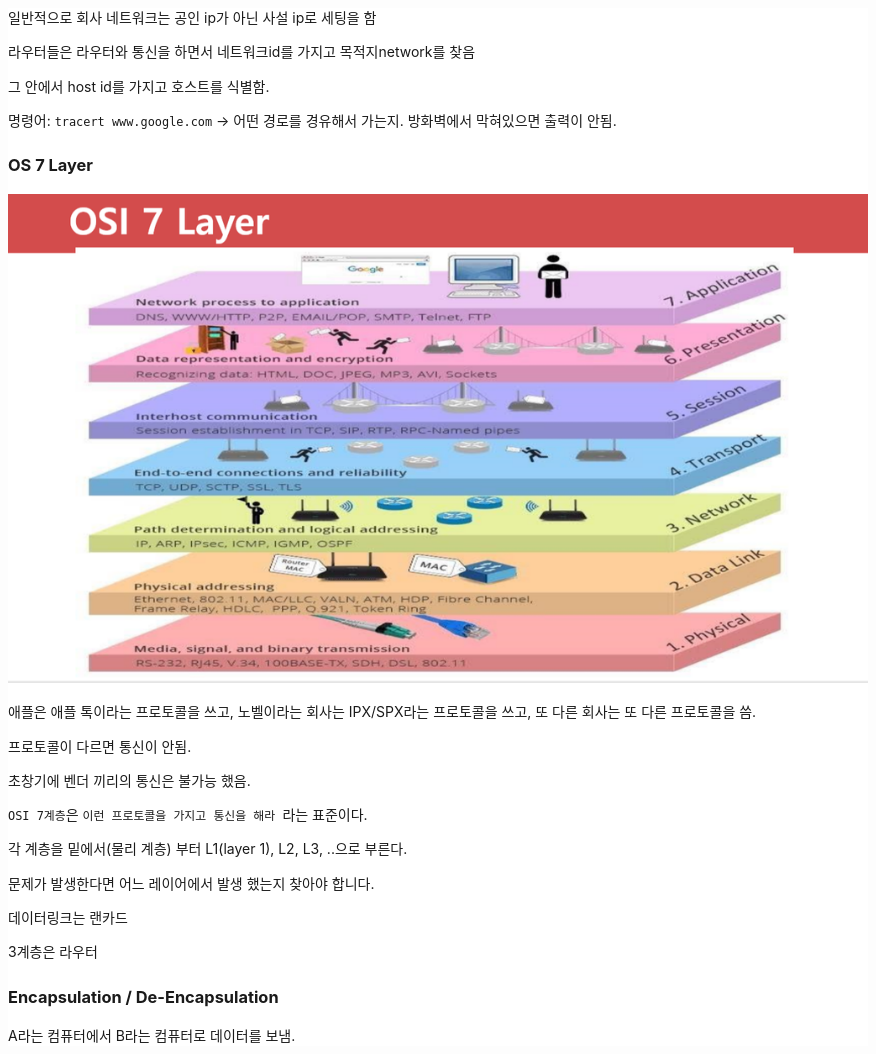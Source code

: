 일반적으로 회사 네트워크는 공인 ip가 아닌 사설 ip로 세팅을 함

라우터들은 라우터와 통신을 하면서 네트워크id를 가지고 목적지network를 찾음

그 안에서 host id를 가지고 호스트를 식별함.

명령어: ``tracert www.google.com`` -> 어떤 경로를 경유해서 가는지. 방화벽에서 막혀있으면 출력이 안됨.

### OS 7 Layer

![](img/4.png)

애플은 애플 톡이라는 프로토콜을 쓰고, 노벨이라는 회사는 IPX/SPX라는 프로토콜을 쓰고, 또 다른 회사는 또 다른 프로토콜을 씀.

프로토콜이 다르면 통신이 안됨.

초창기에 벤더 끼리의 통신은 불가능 했음.

`OSI 7계층`은 `이런 프로토콜을 가지고 통신을 해라 `라는 표준이다.

각 계층을 밑에서(물리 계층) 부터 L1(layer 1), L2, L3, ..으로 부른다.

문제가 발생한다면 어느 레이어에서 발생 했는지 찾아야 합니다.

데이터링크는 랜카드

3계층은 라우터

### Encapsulation / De-Encapsulation

A라는 컴퓨터에서 B라는 컴퓨터로 데이터를 보냄.
